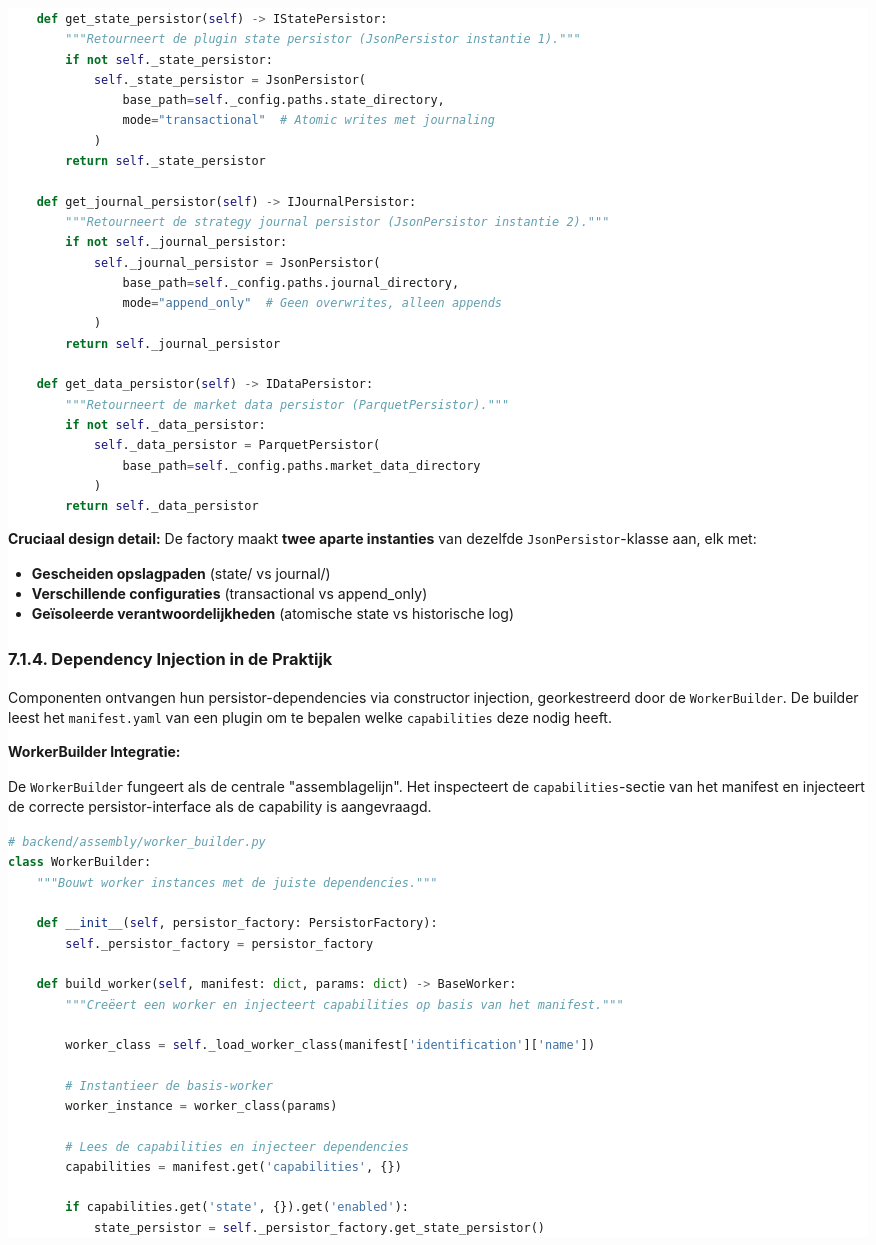 ```python
    def get_state_persistor(self) -> IStatePersistor:
        """Retourneert de plugin state persistor (JsonPersistor instantie 1)."""
        if not self._state_persistor:
            self._state_persistor = JsonPersistor(
                base_path=self._config.paths.state_directory,
                mode="transactional"  # Atomic writes met journaling
            )
        return self._state_persistor
    
    def get_journal_persistor(self) -> IJournalPersistor:
        """Retourneert de strategy journal persistor (JsonPersistor instantie 2)."""
        if not self._journal_persistor:
            self._journal_persistor = JsonPersistor(
                base_path=self._config.paths.journal_directory,
                mode="append_only"  # Geen overwrites, alleen appends
            )
        return self._journal_persistor
    
    def get_data_persistor(self) -> IDataPersistor:
        """Retourneert de market data persistor (ParquetPersistor)."""
        if not self._data_persistor:
            self._data_persistor = ParquetPersistor(
                base_path=self._config.paths.market_data_directory
            )
        return self._data_persistor
```

**Cruciaal design detail:** De factory maakt **twee aparte instanties** van dezelfde `JsonPersistor`-klasse aan, elk met:
- **Gescheiden opslagpaden** (state/ vs journal/)
- **Verschillende configuraties** (transactional vs append_only)
- **Geïsoleerde verantwoordelijkheden** (atomische state vs historische log)

### **7.1.4. Dependency Injection in de Praktijk**

Componenten ontvangen hun persistor-dependencies via constructor injection, georkestreerd door de `WorkerBuilder`. De builder leest het `manifest.yaml` van een plugin om te bepalen welke `capabilities` deze nodig heeft.

**WorkerBuilder Integratie:**

De `WorkerBuilder` fungeert als de centrale "assemblagelijn". Het inspecteert de `capabilities`-sectie van het manifest en injecteert de correcte persistor-interface als de capability is aangevraagd.

```python
# backend/assembly/worker_builder.py
class WorkerBuilder:
    """Bouwt worker instances met de juiste dependencies."""

    def __init__(self, persistor_factory: PersistorFactory):
        self._persistor_factory = persistor_factory

    def build_worker(self, manifest: dict, params: dict) -> BaseWorker:
        """Creëert een worker en injecteert capabilities op basis van het manifest."""
        
        worker_class = self._load_worker_class(manifest['identification']['name'])
        
        # Instantieer de basis-worker
        worker_instance = worker_class(params)
        
        # Lees de capabilities en injecteer dependencies
        capabilities = manifest.get('capabilities', {})
        
        if capabilities.get('state', {}).get('enabled'):
            state_persistor = self._persistor_factory.get_state_persistor()
```